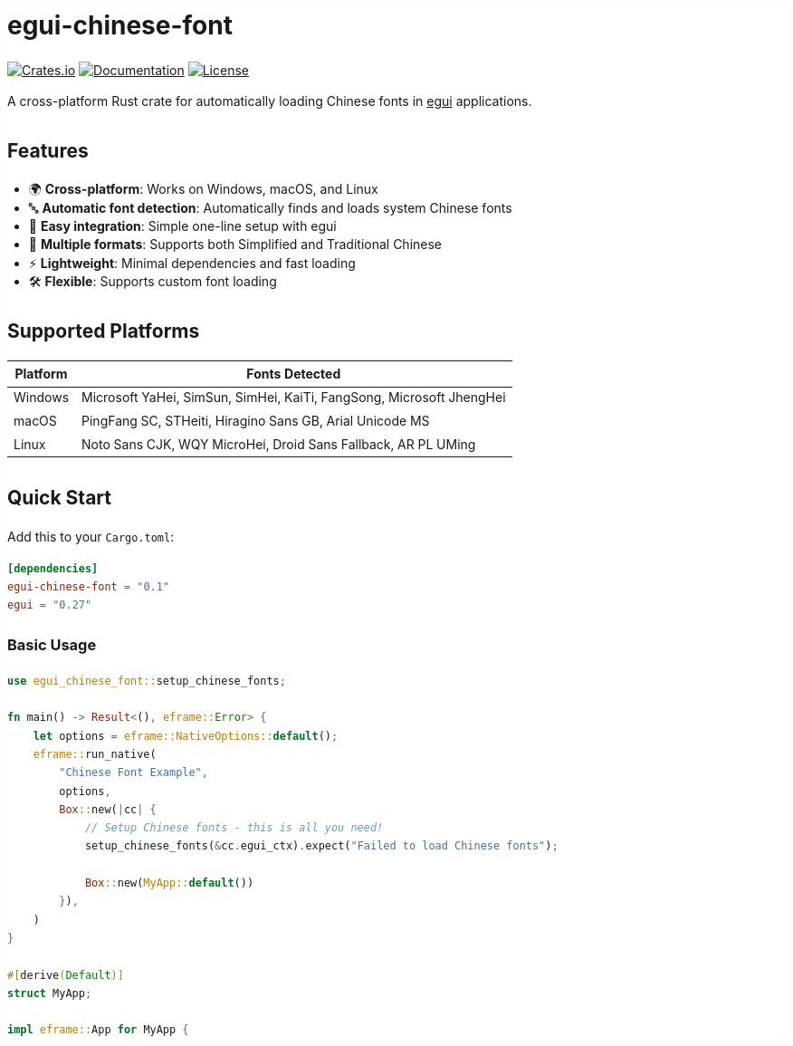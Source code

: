 # egui-chinese-font

[![Crates.io](https://img.shields.io/crates/v/egui-chinese-font.svg)](https://crates.io/crates/egui-chinese-font)
[![Documentation](https://docs.rs/egui-chinese-font/badge.svg)](https://docs.rs/egui-chinese-font)
[![License](https://img.shields.io/crates/l/egui-chinese-font.svg)](https://github.com/username/egui-chinese-font#license)

A cross-platform Rust crate for automatically loading Chinese fonts in [egui](https://github.com/emilk/egui) applications.

## Features

- 🌍 **Cross-platform**: Works on Windows, macOS, and Linux
- 🔤 **Automatic font detection**: Automatically finds and loads system Chinese fonts
- 🎨 **Easy integration**: Simple one-line setup with egui
- 📝 **Multiple formats**: Supports both Simplified and Traditional Chinese
- ⚡ **Lightweight**: Minimal dependencies and fast loading
- 🛠️ **Flexible**: Supports custom font loading

## Supported Platforms

| Platform | Fonts Detected |
|----------|----------------|
| Windows  | Microsoft YaHei, SimSun, SimHei, KaiTi, FangSong, Microsoft JhengHei |
| macOS    | PingFang SC, STHeiti, Hiragino Sans GB, Arial Unicode MS |
| Linux    | Noto Sans CJK, WQY MicroHei, Droid Sans Fallback, AR PL UMing |

## Quick Start

Add this to your `Cargo.toml`:

```toml
[dependencies]
egui-chinese-font = "0.1"
egui = "0.27"
```

### Basic Usage

```rust
use egui_chinese_font::setup_chinese_fonts;

fn main() -> Result<(), eframe::Error> {
    let options = eframe::NativeOptions::default();
    eframe::run_native(
        "Chinese Font Example",
        options,
        Box::new(|cc| {
            // Setup Chinese fonts - this is all you need!
            setup_chinese_fonts(&cc.egui_ctx).expect("Failed to load Chinese fonts");
            
            Box::new(MyApp::default())
        }),
    )
}

#[derive(Default)]
struct MyApp;

impl eframe::App for MyApp {
```